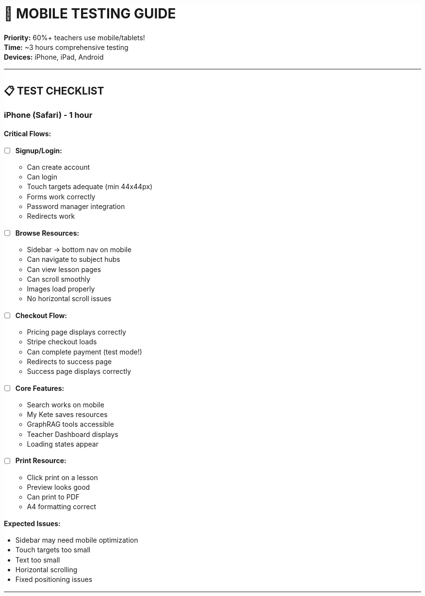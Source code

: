 # 📱 MOBILE TESTING GUIDE

**Priority:** 60%+ teachers use mobile/tablets!  
**Time:** ~3 hours comprehensive testing  
**Devices:** iPhone, iPad, Android  

---

## 📋 **TEST CHECKLIST**

### **iPhone (Safari) - 1 hour**

**Critical Flows:**
- [ ] **Signup/Login:**
  - Can create account
  - Can login
  - Touch targets adequate (min 44x44px)
  - Forms work correctly
  - Password manager integration
  - Redirects work

- [ ] **Browse Resources:**
  - Sidebar → bottom nav on mobile
  - Can navigate to subject hubs
  - Can view lesson pages
  - Can scroll smoothly
  - Images load properly
  - No horizontal scroll issues

- [ ] **Checkout Flow:**
  - Pricing page displays correctly
  - Stripe checkout loads
  - Can complete payment (test mode!)
  - Redirects to success page
  - Success page displays correctly

- [ ] **Core Features:**
  - Search works on mobile
  - My Kete saves resources
  - GraphRAG tools accessible
  - Teacher Dashboard displays
  - Loading states appear

- [ ] **Print Resource:**
  - Click print on a lesson
  - Preview looks good
  - Can print to PDF
  - A4 formatting correct

**Expected Issues:**
- Sidebar may need mobile optimization
- Touch targets too small
- Text too small
- Horizontal scrolling
- Fixed positioning issues

---